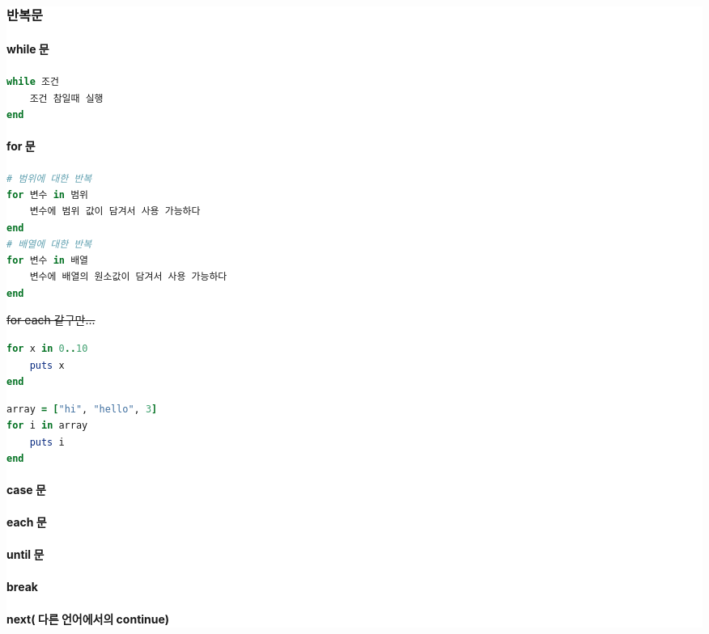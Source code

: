 ### 반복문
#### while 문
``` ruby
while 조건
    조건 참일때 실행
end
```
#### for 문
``` ruby
# 범위에 대한 반복
for 변수 in 범위
    변수에 범위 값이 담겨서 사용 가능하다
end
# 배열에 대한 반복
for 변수 in 배열
    변수에 배열의 원소값이 담겨서 사용 가능하다
end
```
~~for each 같구만...~~

```ruby
for x in 0..10
    puts x
end
```
```ruby
array = ["hi", "hello", 3]
for i in array
    puts i
end
```
#### case 문
```ruby

```

#### each 문
```ruby

```

#### until 문
```ruby

```

#### break
```ruby

```

#### next( 다른 언어에서의 continue)
```ruby

```
